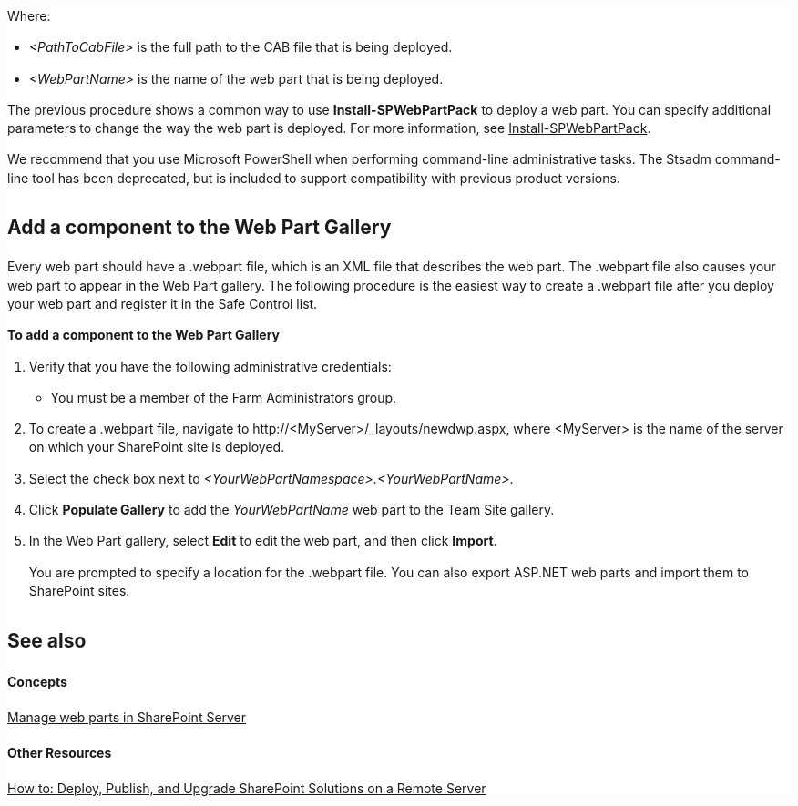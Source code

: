    Where:
    
   -  _\<PathToCabFile\>_ is the full path to the CAB file that is being deployed. 
    
   -  _\<WebPartName\>_ is the name of the web part that is being deployed. 
    
The previous procedure shows a common way to use **Install-SPWebPartPack** to deploy a web part. You can specify additional parameters to change the way the web part is deployed. For more information, see [Install-SPWebPartPack](/powershell/module/sharepoint-server/Install-SPWebPartPack?view=sharepoint-ps). 

We recommend that you use Microsoft PowerShell when performing command-line administrative tasks. The Stsadm command-line tool has been deprecated, but is included to support compatibility with previous product versions.
  
## Add a component to the Web Part Gallery
<a name="BKMK_AddWebGallery"> </a>

Every web part should have a .webpart file, which is an XML file that describes the web part. The .webpart file also causes your web part to appear in the Web Part gallery. The following procedure is the easiest way to create a .webpart file after you deploy your web part and register it in the Safe Control list.
  
 **To add a component to the Web Part Gallery**
  
1. Verify that you have the following administrative credentials:
    
   - You must be a member of the Farm Administrators group.
    
2. To create a .webpart file, navigate to http://\<MyServer\>/_layouts/newdwp.aspx, where \<MyServer\> is the name of the server on which your SharePoint site is deployed. 
    
3. Select the check box next to  _\<YourWebPartNamespace\>.\<YourWebPartName\>_.
    
4. Click **Populate Gallery** to add the  _YourWebPartName_ web part to the Team Site gallery. 
    
5. In the Web Part gallery, select **Edit** to edit the web part, and then click **Import**. 
    
    You are prompted to specify a location for the .webpart file. You can also export ASP.NET web parts and import them to SharePoint sites.
    
## See also
<a name="BKMK_AddWebGallery"> </a>

#### Concepts

[Manage web parts in SharePoint Server](manage-web-parts.md)
#### Other Resources

[How to: Deploy, Publish, and Upgrade SharePoint Solutions on a Remote Server](/visualstudio/sharepoint/how-to-deploy-publish-and-upgrade-sharepoint-solutions-on-a-remote-server)
